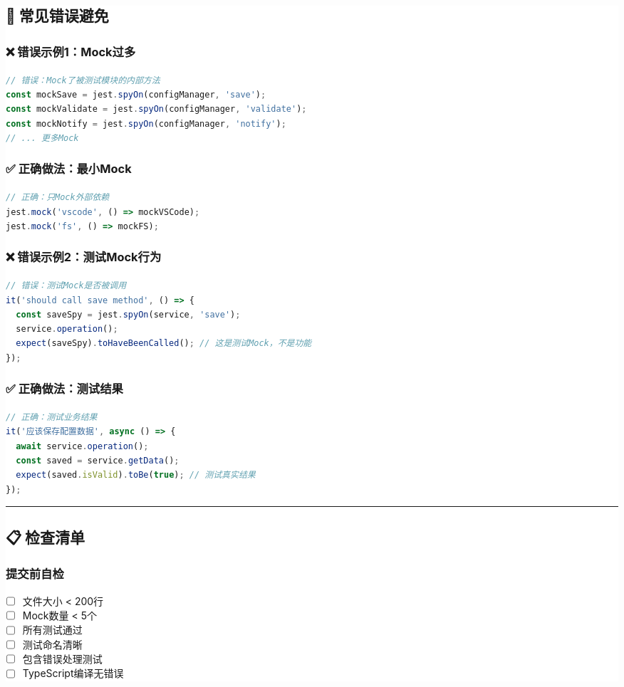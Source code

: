 ## 🚫 常见错误避免

### ❌ 错误示例1：Mock过多
```typescript
// 错误：Mock了被测试模块的内部方法
const mockSave = jest.spyOn(configManager, 'save');
const mockValidate = jest.spyOn(configManager, 'validate');
const mockNotify = jest.spyOn(configManager, 'notify');
// ... 更多Mock
```

### ✅ 正确做法：最小Mock
```typescript
// 正确：只Mock外部依赖
jest.mock('vscode', () => mockVSCode);
jest.mock('fs', () => mockFS);
```

### ❌ 错误示例2：测试Mock行为
```typescript
// 错误：测试Mock是否被调用
it('should call save method', () => {
  const saveSpy = jest.spyOn(service, 'save');
  service.operation();
  expect(saveSpy).toHaveBeenCalled(); // 这是测试Mock，不是功能
});
```

### ✅ 正确做法：测试结果
```typescript
// 正确：测试业务结果
it('应该保存配置数据', async () => {
  await service.operation();
  const saved = service.getData();
  expect(saved.isValid).toBe(true); // 测试真实结果
});
```

---

## 📋 检查清单

### 提交前自检
- [ ] 文件大小 < 200行
- [ ] Mock数量 < 5个  
- [ ] 所有测试通过
- [ ] 测试命名清晰
- [ ] 包含错误处理测试
- [ ] TypeScript编译无错误
